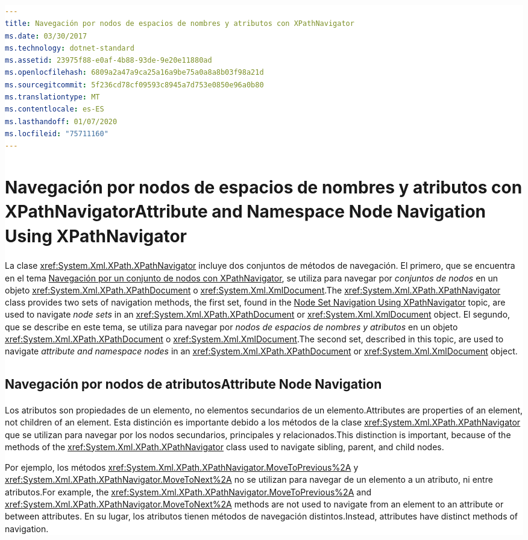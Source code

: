 ```yaml
---
title: Navegación por nodos de espacios de nombres y atributos con XPathNavigator
ms.date: 03/30/2017
ms.technology: dotnet-standard
ms.assetid: 23975f88-e0af-4b88-93de-9e20e11880ad
ms.openlocfilehash: 6809a2a47a9ca25a16a9be75a0a8a8b03f98a21d
ms.sourcegitcommit: 5f236cd78cf09593c8945a7d753e0850e96a0b80
ms.translationtype: MT
ms.contentlocale: es-ES
ms.lasthandoff: 01/07/2020
ms.locfileid: "75711160"
---
```

# <a name="attribute-and-namespace-node-navigation-using-xpathnavigator"></a><span data-ttu-id="ed64e-102">Navegación por nodos de espacios de nombres y atributos con XPathNavigator</span><span class="sxs-lookup"><span data-stu-id="ed64e-102">Attribute and Namespace Node Navigation Using XPathNavigator</span></span>
<span data-ttu-id="ed64e-103">La clase <xref:System.Xml.XPath.XPathNavigator> incluye dos conjuntos de métodos de navegación. El primero, que se encuentra en el tema [Navegación por un conjunto de nodos con XPathNavigator](../../../../docs/standard/data/xml/node-set-navigation-using-xpathnavigator.md), se utiliza para navegar por *conjuntos de nodos* en un objeto <xref:System.Xml.XPath.XPathDocument> o <xref:System.Xml.XmlDocument>.</span><span class="sxs-lookup"><span data-stu-id="ed64e-103">The <xref:System.Xml.XPath.XPathNavigator> class provides two sets of navigation methods, the first set, found in the [Node Set Navigation Using XPathNavigator](../../../../docs/standard/data/xml/node-set-navigation-using-xpathnavigator.md) topic, are used to navigate *node sets* in an <xref:System.Xml.XPath.XPathDocument> or <xref:System.Xml.XmlDocument> object.</span></span> <span data-ttu-id="ed64e-104">El segundo, que se describe en este tema, se utiliza para navegar por *nodos de espacios de nombres y atributos* en un objeto <xref:System.Xml.XPath.XPathDocument> o <xref:System.Xml.XmlDocument>.</span><span class="sxs-lookup"><span data-stu-id="ed64e-104">The second set, described in this topic, are used to navigate *attribute and namespace nodes* in an <xref:System.Xml.XPath.XPathDocument> or <xref:System.Xml.XmlDocument> object.</span></span>  
  
## <a name="attribute-node-navigation"></a><span data-ttu-id="ed64e-105">Navegación por nodos de atributos</span><span class="sxs-lookup"><span data-stu-id="ed64e-105">Attribute Node Navigation</span></span>  
 <span data-ttu-id="ed64e-106">Los atributos son propiedades de un elemento, no elementos secundarios de un elemento.</span><span class="sxs-lookup"><span data-stu-id="ed64e-106">Attributes are properties of an element, not children of an element.</span></span> <span data-ttu-id="ed64e-107">Esta distinción es importante debido a los métodos de la clase <xref:System.Xml.XPath.XPathNavigator> que se utilizan para navegar por los nodos secundarios, principales y relacionados.</span><span class="sxs-lookup"><span data-stu-id="ed64e-107">This distinction is important, because of the methods of the <xref:System.Xml.XPath.XPathNavigator> class used to navigate sibling, parent, and child nodes.</span></span>  
  
 <span data-ttu-id="ed64e-108">Por ejemplo, los métodos <xref:System.Xml.XPath.XPathNavigator.MoveToPrevious%2A> y <xref:System.Xml.XPath.XPathNavigator.MoveToNext%2A> no se utilizan para navegar de un elemento a un atributo, ni entre atributos.</span><span class="sxs-lookup"><span data-stu-id="ed64e-108">For example, the <xref:System.Xml.XPath.XPathNavigator.MoveToPrevious%2A> and <xref:System.Xml.XPath.XPathNavigator.MoveToNext%2A> methods are not used to navigate from an element to an attribute or between attributes.</span></span> <span data-ttu-id="ed64e-109">En su lugar, los atributos tienen métodos de navegación distintos.</span><span class="sxs-lookup"><span data-stu-id="ed64e-109">Instead, attributes have distinct methods of navigation.</span></span>  
  